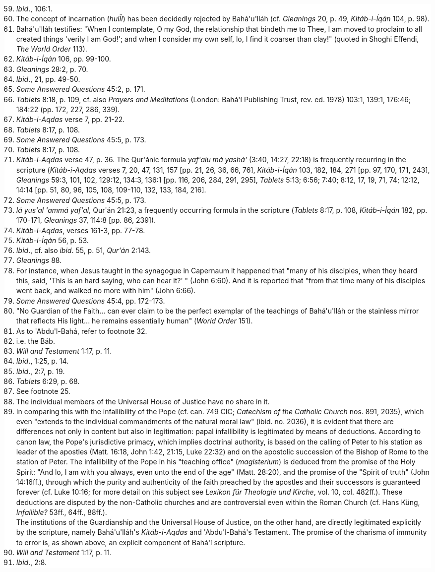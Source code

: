 59.  _Ibid_., 106:1.
60.  The concept of incarnation (_hulÏl_) has been decidedly rejected by Bahá'u'lláh (cf. _Gleanings_ 20, p. 49, _Kitáb-i-Íqán_ 104, p. 98).
61.  Bahá'u'lláh testifies: "When I contemplate, O my God, the relationship that bindeth me to Thee, I am moved to proclaim to all created things 'verily I am God!'; and when I consider my own self, lo, I find it coarser than clay!" (quoted in Shoghi Effendi, _The World Order_ 113).
62.  _Kitáb-i-Íqán_ 106, pp. 99-100.
63.  _Gleanings_ 28:2, p. 70.
64.  _Ibid_., 21, pp. 49-50.
65.  _Some Answered Questions_ 45:2, p. 171.
66.  _Tablets_ 8:18, p. 109, cf. also _Prayers and Meditations_ (London: Bahá'í Publishing Trust, rev. ed. 1978) 103:1, 139:1, 176:46; 184:22 (pp. 172, 227, 286, 339).
67.  _Kitáb-i-Aqdas_ verse 7, pp. 21-22.
68.  _Tablets_ 8:17, p. 108.
69.  _Some Answered Questions_ 45:5, p. 173.
70.  _Tablets_ 8:17, p. 108.
71.  _Kitáb-i-Aqdas_ verse 47, p. 36. The Qur'ánic formula _yaf'alu má yashá'_ (3:40, 14:27, 22:18) is frequently recurring in the scripture (_Kitáb-i-Aqdas_ verses 7, 20, 47, 131, 157 \[pp. 21, 26, 36, 66, 76\], _Kitáb-i-Íqán_ 103, 182, 184, 271 \[pp. 97, 170, 171, 243\], _Gleanings_ 59:3, 101, 102, 129:12, 134:3, 136:1 \[pp. 116, 206, 284, 291, 295\], _Tablets_ 5:13; 6:56; 7:40; 8:12, 17, 19, 71, 74; 12:12, 14:14 \[pp. 51, 80, 96, 105, 108, 109-110, 132, 133, 184, 216\].
72.  _Some Answered Questions_ 45:5, p. 173.
73.  _lá yus'al 'ammá yaf'al,_ Qur'án 21:23, a frequently occurring formula in the scripture (_Tablets_ 8:17, p. 108, _Kitáb-i-Íqán_ 182, pp. 170-171, _Gleanings_ 37, 114:8 \[pp. 86, 239\]).
74.  _Kitáb-i-Aqdas_, verses 161-3, pp. 77-78.
75.  _Kitáb-i-Íqán_ 56, p. 53.
76.  _Ibid_., cf. also _ibid_.  55, p. 51, _Qur'án_ 2:143.
77.  _Gleanings_ 88.
78.  For instance, when Jesus taught in the synagogue in Capernaum it happened that "many of his disciples, when they heard this, said, 'This is an hard saying, who can hear it?' " (John 6:60). And it is reported that "from that time many of his disciples went back, and walked no more with him" (John 6:66).
79.  _Some Answered Questions_ 45:4, pp. 172-173.
80.  "No Guardian of the Faith... can ever claim to be the perfect exemplar of the teachings of Bahá'u'lláh or the stainless mirror that reflects His light... he remains essentially human" (_World Order_ 151).
81.  As to 'Abdu'l-Bahá, refer to footnote 32.
82.  i.e. the Báb.
83.  _Will and Testament_ 1:17, p. 11.
84.  _Ibid_.,  1:25, p. 14.
85.  _Ibid_., 2:7, p. 19.
86.  _Tablets_ 6:29, p. 68.
87.  See footnote 25.
88.  The individual members of the Universal House of Justice have no share in it.
89.  In comparing this with the infallibility of the Pope (cf. can. 749 CIC; _Catechism of the Catholic Church_ nos. 891, 2035), which even "extends to the individual commandments of the natural moral law" (ibid. no. 2036), it is evident that there are differences not only in content but also in legitimation: papal infallibility is legitimated by means of deductions. According to canon law, the Pope's jurisdictive primacy, which implies doctrinal authority, is based on the calling of Peter to his station as leader of the apostles (Matt. 16:18, John 1:42, 21:15, Luke 22:32) and on the apostolic succession of the Bishop of Rome to the station of Peter. The infallibility of the Pope in his "teaching office" (_magisterium_) is deduced from the promise of the Holy Spirit: "And lo, I am with you always, even unto the end of the age" (Matt. 28:20), and the promise of the "Spirit of truth" (John 14:16ff.), through which the purity and authenticity of the faith preached by the apostles and their successors is guaranteed forever (cf. Luke 10:16; for more detail on this subject see _Lexikon für Theologie und Kirche_, vol. 10, col. 482ff.). These deductions are disputed by the non-Catholic churches and are controversial even within the Roman Church (cf. Hans Küng, _Infallible?_ 53ff., 64ff., 88ff.).  
    The institutions of the Guardianship and the Universal House of Justice, on the other hand, are directly legitimated explicitly by the scripture, namely Bahá'u'lláh's _Kitáb-i-Aqdas_ and 'Abdu'l-Bahá's Testament. The promise of the charisma of immunity to error is, as shown above, an explicit component of Bahá'í scripture.
90.  _Will and Testament_ 1:17, p. 11.
91.  _Ibid_., 2:8.